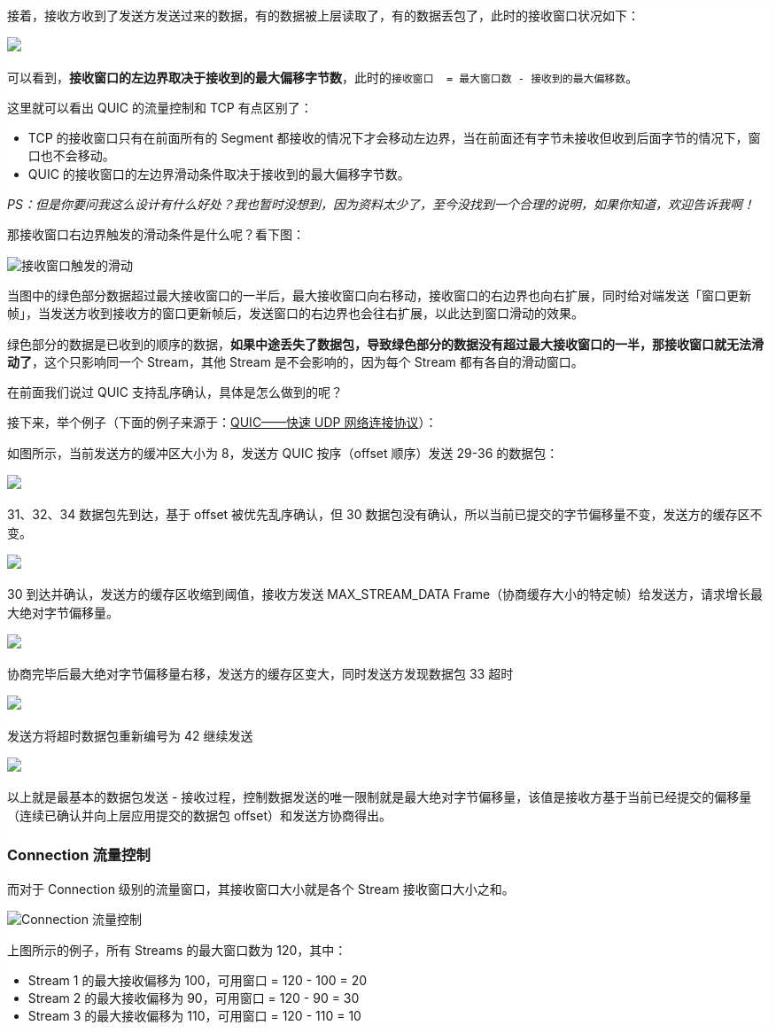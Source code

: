 接着，接收方收到了发送方发送过来的数据，有的数据被上层读取了，有的数据丢包了，此时的接收窗口状况如下：

![](https://img-blog.csdnimg.cn/77e9a7cf70da4a1b981f61e78db2ad56.png)

可以看到，**接收窗口的左边界取决于接收到的最大偏移字节数**，此时的`接收窗口  = 最大窗口数 - 接收到的最大偏移数`。

这里就可以看出 QUIC 的流量控制和 TCP 有点区别了：

- TCP 的接收窗口只有在前面所有的 Segment 都接收的情况下才会移动左边界，当在前面还有字节未接收但收到后面字节的情况下，窗口也不会移动。
- QUIC 的接收窗口的左边界滑动条件取决于接收到的最大偏移字节数。

*PS：但是你要问我这么设计有什么好处？我也暂时没想到，因为资料太少了，至今没找到一个合理的说明，如果你知道，欢迎告诉我啊！*

那接收窗口右边界触发的滑动条件是什么呢？看下图：

![接收窗口触发的滑动](https://img-blog.csdnimg.cn/bbde0c66088f439b919a6d18b389aadb.png)

当图中的绿色部分数据超过最大接收窗口的一半后，最大接收窗口向右移动，接收窗口的右边界也向右扩展，同时给对端发送「窗口更新帧」，当发送方收到接收方的窗口更新帧后，发送窗口的右边界也会往右扩展，以此达到窗口滑动的效果。

绿色部分的数据是已收到的顺序的数据，**如果中途丢失了数据包，导致绿色部分的数据没有超过最大接收窗口的一半，那接收窗口就无法滑动了**，这个只影响同一个 Stream，其他 Stream 是不会影响的，因为每个 Stream 都有各自的滑动窗口。

在前面我们说过 QUIC 支持乱序确认，具体是怎么做到的呢？

接下来，举个例子（下面的例子来源于：[QUIC——快速 UDP 网络连接协议](https://juejin.cn/post/7066993430102016037)）：

如图所示，当前发送方的缓冲区大小为 8，发送方 QUIC 按序（offset 顺序）发送 29-36 的数据包：

![](https://cdn.xiaolincoding.com/gh/xiaolincoder/network/quic/乱序确认1.png)

31、32、34 数据包先到达，基于 offset 被优先乱序确认，但 30 数据包没有确认，所以当前已提交的字节偏移量不变，发送方的缓存区不变。

![](https://cdn.xiaolincoding.com/gh/xiaolincoder/network/quic/乱序确认2.png)

30 到达并确认，发送方的缓存区收缩到阈值，接收方发送 MAX_STREAM_DATA Frame（协商缓存大小的特定帧）给发送方，请求增长最大绝对字节偏移量。

![](https://cdn.xiaolincoding.com/gh/xiaolincoder/network/quic/乱序确认3.png)

协商完毕后最大绝对字节偏移量右移，发送方的缓存区变大，同时发送方发现数据包 33 超时

![](https://cdn.xiaolincoding.com/gh/xiaolincoder/network/quic/乱序确认4.png)

发送方将超时数据包重新编号为 42 继续发送

![](https://cdn.xiaolincoding.com/gh/xiaolincoder/network/quic/乱序确认5.png)

以上就是最基本的数据包发送 - 接收过程，控制数据发送的唯一限制就是最大绝对字节偏移量，该值是接收方基于当前已经提交的偏移量（连续已确认并向上层应用提交的数据包 offset）和发送方协商得出。

### Connection 流量控制

而对于 Connection 级别的流量窗口，其接收窗口大小就是各个 Stream 接收窗口大小之和。

![Connection 流量控制](https://img-blog.csdnimg.cn/839501cffa7146cbb8d992264594e61d.png)

上图所示的例子，所有 Streams 的最大窗口数为 120，其中：

- Stream 1 的最大接收偏移为 100，可用窗口 = 120 - 100 = 20
- Stream 2 的最大接收偏移为 90，可用窗口 = 120 - 90 = 30
- Stream 3 的最大接收偏移为 110，可用窗口 = 120 - 110 = 10

